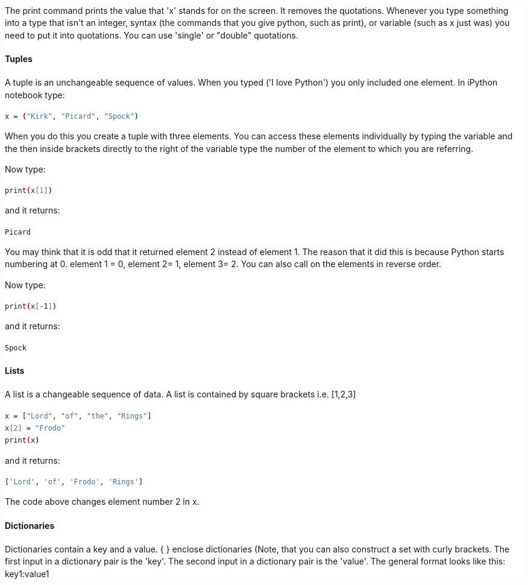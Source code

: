 The print command prints the value that 'x' stands for on the screen. It removes the quotations. Whenever you type something into a type that isn't an integer, syntax (the commands that you give python, such as print), or variable (such as x just was) you need to put it into quotations. You can use 'single' or "double" quotations.

#### Tuples
A tuple is an unchangeable sequence of values.
When you typed ('I love Python') you only included one element.
In iPython notebook type:
```bash
x = ("Kirk", "Picard", "Spock")
```
When you do this you create a tuple with three elements. You can access these elements individually by typing the variable and the then inside brackets directly to the right of the variable type the number of the element to which you are referring.

Now type:
```bash
print(x[1])
```
and it returns:
```bash
Picard
```

You may think that it is odd that it returned element 2 instead of element 1. The reason that it did this is because Python starts numbering at 0. element 1 = 0, element 2= 1, element 3= 2. You can also call on the elements in reverse order.

Now type:
```bash
print(x[-1])
```
and it returns:
```bash
Spock
```

#### Lists
A list is a changeable sequence of data. A list is contained by square brackets i.e. [1,2,3]

```bash
x = ["Lord", "of", "the", "Rings"]
x[2] = "Frodo"
print(x)
```

and it returns:
```bash
['Lord', 'of', 'Frodo', 'Rings']
```

The code above changes element number 2 in x.

#### Dictionaries
Dictionaries contain a key and a value. { } enclose dictionaries (Note, that you can also construct a set with curly brackets. The first input in a dictionary pair is the 'key'. The second input in a
dictionary pair is the 'value'. The general format looks like this:
key1:value1
